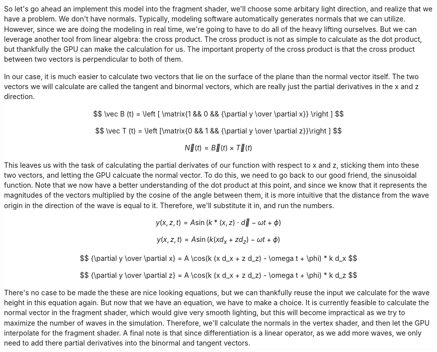 So let's go ahead an implement this model into the fragment shader, we'll choose some arbitary light direction,
and realize that we have a problem. We don't have normals. Typically, modeling software automatically generates
normals that we can utilize. However, since we are doing the modeling in real time, we're going to have to do all
of the heavy lifting ourselves. But we can leverage another tool from linear algebra: the cross product. The cross
product is not as simple to calculate as the dot product, but thankfully the GPU can make the calculation for us.
The important property of the cross product is that the cross product between two vectors is perpendicular to both of them.
    
In our case, it is much easier to calculate two vectors that lie on the surface of the plane than the normal vector itself.
The two vectors we will calculate are called the tangent and binormal vectors, which are really just the partial derivatives
in the x and z direction.


$$ \vec B (t) = \left [ \matrix{1 && 0 && {\partial y \over \partial x}} \right ] $$

$$ \vec T (t) = \left [\matrix{0 && 1 && {\partial y \over \partial z}}\right ] $$

$$ \vec N (t) = \vec B (t) \times \vec T (t) $$
    

This leaves us with the task of calculating the partial derivates of our function with respect to x and z, sticking 
them into these two vectors, and letting the GPU calcuate the normal vector. To do this, we need to go back to our
good friend, the sinusoidal function. Note that we now have a better understanding of the dot product at this point,
and since we know that it represents the magnitudes of the vectors multiplied by the cosine of the angle between them,
it is more intuitive that the distance from the wave origin in the direction of the wave is equal to it. Therefore, we'll
substitute it in, and run the numbers.
    
$$ y(x, z, t) = A \sin(k * {(x,z) \cdot {\vec d}} - \omega t + \phi) $$

$$ y(x, z, t) = A \sin(k (x d_x + z d_z) - \omega t + \phi) $$

$$ {\partial y \over \partial x} = A \cos(k (x d_x + z d_z) - \omega t + \phi) * k d_x $$

$$ {\partial y \over \partial z} = A \cos(k (x d_x + z d_z) - \omega t + \phi) * k d_z $$
    

There's no case to be made the these are nice looking equations, but we can thankfully reuse the input we calculate for the
wave height in this equation again. But now that we have an equation, we have to make a choice. It is 
currently feasible to calculate the normal vector in the fragment shader, which would give very smooth lighting, but this
will become impractical as we try to maximize the number of waves in the simulation. Therefore, we'll calculate the normals in the
vertex shader, and then let the GPU interpolate for the fragment shader. A final note is that since differentiation is a linear
operator, as we add more waves, we only need to add there partial derivatives into the binormal and tangent vectors.
    